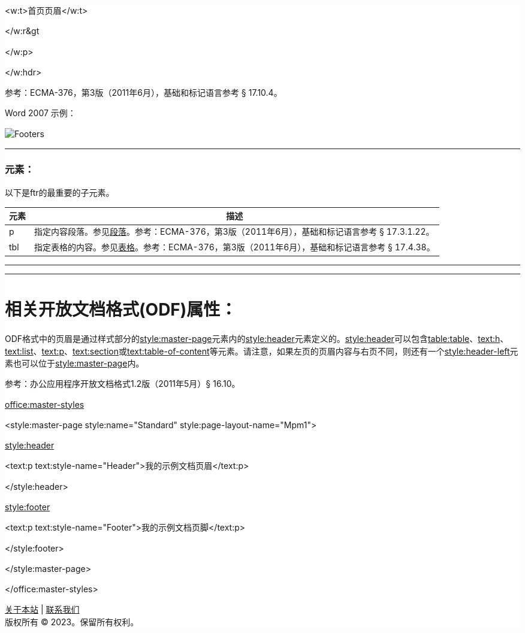 <w:t>首页页眉</w:t>

</w:r&gt

</w:p>

</w:hdr>

参考：ECMA-376，第3版（2011年6月），基础和标记语言参考 § 17.10.4。

Word 2007 示例：

![Footers](images\wp-footers-1.gif)

---

### 元素：

以下是ftr的最重要的子元素。

| 元素 | 描述                                                                                                           |
| ---- | -------------------------------------------------------------------------------------------------------------- |
| p    | 指定内容段落。参见[段落](WPparagraph.md)。参考：ECMA-376，第3版（2011年6月），基础和标记语言参考 § 17.3.1.22。 |
| tbl  | 指定表格的内容。参见[表格](WPtable.md)。参考：ECMA-376，第3版（2011年6月），基础和标记语言参考 § 17.4.38。     |

---

---

# 相关开放文档格式(ODF)属性：

ODF格式中的页眉是通过样式部分的<style:master-page>元素内的<style:header>元素定义的。<style:header>可以包含<table:table>、<text:h>、<text:list>、<text:p>、<text:section>或<text:table-of-content>等元素。请注意，如果左页的页眉内容与右页不同，则还有一个<style:header-left>元素也可以位于<style:master-page>内。

参考：办公应用程序开放文档格式1.2版（2011年5月）§ 16.10。

<office:master-styles>

<style:master-page style:name="Standard" style:page-layout-name="Mpm1">

<style:header>

<text:p text:style-name="Header">我的示例文档页眉</text:p>

</style:header>

<style:footer>

<text:p text:style-name="Footer">我的示例文档页脚</text:p>

</style:footer>

</style:master-page>

</office:master-styles>

[关于本站](aboutThisSite.md) | [联系我们](contactUs.md)  
版权所有 © 2023。保留所有权利。
